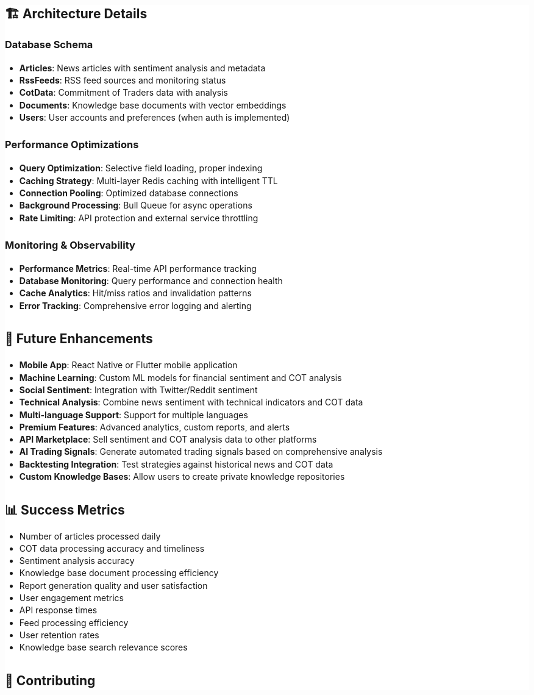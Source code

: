 ## 🏗️ Architecture Details

### Database Schema
- **Articles**: News articles with sentiment analysis and metadata
- **RssFeeds**: RSS feed sources and monitoring status
- **CotData**: Commitment of Traders data with analysis
- **Documents**: Knowledge base documents with vector embeddings
- **Users**: User accounts and preferences (when auth is implemented)

### Performance Optimizations
- **Query Optimization**: Selective field loading, proper indexing
- **Caching Strategy**: Multi-layer Redis caching with intelligent TTL
- **Connection Pooling**: Optimized database connections
- **Background Processing**: Bull Queue for async operations
- **Rate Limiting**: API protection and external service throttling

### Monitoring & Observability
- **Performance Metrics**: Real-time API performance tracking
- **Database Monitoring**: Query performance and connection health
- **Cache Analytics**: Hit/miss ratios and invalidation patterns
- **Error Tracking**: Comprehensive error logging and alerting

## 🔮 Future Enhancements

- **Mobile App**: React Native or Flutter mobile application
- **Machine Learning**: Custom ML models for financial sentiment and COT analysis
- **Social Sentiment**: Integration with Twitter/Reddit sentiment
- **Technical Analysis**: Combine news sentiment with technical indicators and COT data
- **Multi-language Support**: Support for multiple languages
- **Premium Features**: Advanced analytics, custom reports, and alerts
- **API Marketplace**: Sell sentiment and COT analysis data to other platforms
- **AI Trading Signals**: Generate automated trading signals based on comprehensive analysis
- **Backtesting Integration**: Test strategies against historical news and COT data
- **Custom Knowledge Bases**: Allow users to create private knowledge repositories

## 📊 Success Metrics

- Number of articles processed daily
- COT data processing accuracy and timeliness
- Sentiment analysis accuracy
- Knowledge base document processing efficiency
- Report generation quality and user satisfaction
- User engagement metrics
- API response times
- Feed processing efficiency
- User retention rates
- Knowledge base search relevance scores

## 🤝 Contributing
